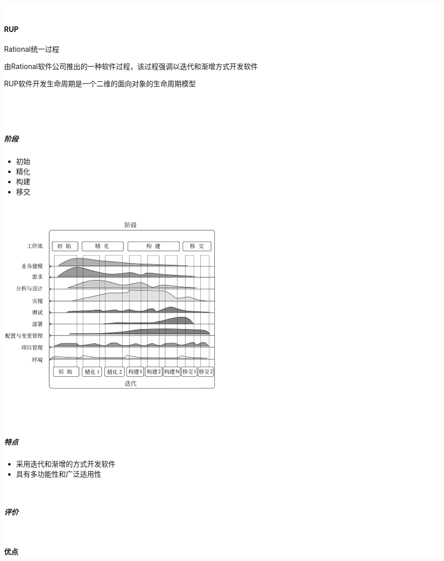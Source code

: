 ‍

#### RUP

Rational统一过程

由Rational软件公司推出的一种软件过程，该过程强调以迭代和渐增方式开发软件

RUP软件开发生命周期是一个二维的面向对象的生命周期模型

‍

‍

##### 阶段

* 初始
* 精化
* 构建
* 移交

‍

​![](assets/Rational统一过程-20240623092247-fqbbr93.png)​

‍

‍

##### 特点

* 采用迭代和渐增的方式开发软件
* 具有多功能性和广泛适用性

‍

##### 评价

‍

**优点**
